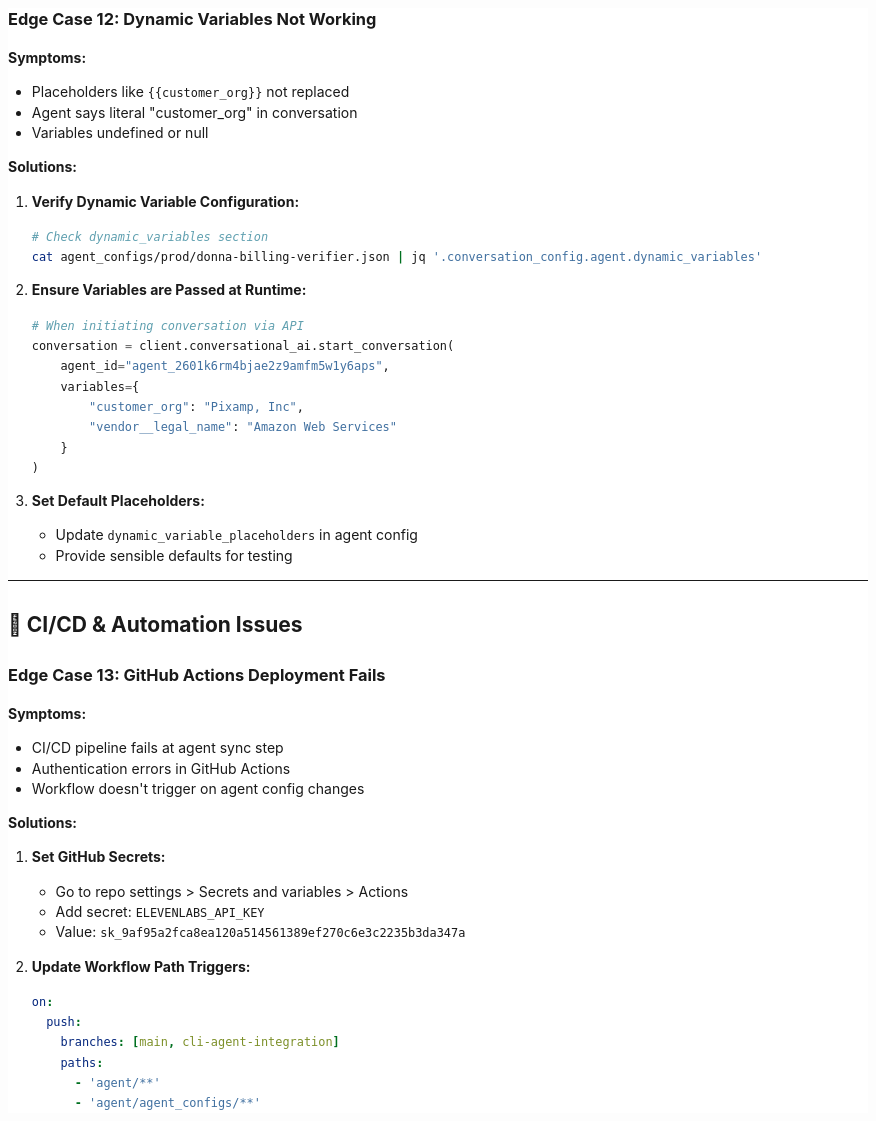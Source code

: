 ### Edge Case 12: Dynamic Variables Not Working

**Symptoms:**
- Placeholders like `{{customer_org}}` not replaced
- Agent says literal "customer_org" in conversation
- Variables undefined or null

**Solutions:**
1. **Verify Dynamic Variable Configuration:**
   ```bash
   # Check dynamic_variables section
   cat agent_configs/prod/donna-billing-verifier.json | jq '.conversation_config.agent.dynamic_variables'
   ```

2. **Ensure Variables are Passed at Runtime:**
   ```python
   # When initiating conversation via API
   conversation = client.conversational_ai.start_conversation(
       agent_id="agent_2601k6rm4bjae2z9amfm5w1y6aps",
       variables={
           "customer_org": "Pixamp, Inc",
           "vendor__legal_name": "Amazon Web Services"
       }
   )
   ```

3. **Set Default Placeholders:**
   - Update `dynamic_variable_placeholders` in agent config
   - Provide sensible defaults for testing

---

## 🔄 CI/CD & Automation Issues

### Edge Case 13: GitHub Actions Deployment Fails

**Symptoms:**
- CI/CD pipeline fails at agent sync step
- Authentication errors in GitHub Actions
- Workflow doesn't trigger on agent config changes

**Solutions:**
1. **Set GitHub Secrets:**
   - Go to repo settings > Secrets and variables > Actions
   - Add secret: `ELEVENLABS_API_KEY`
   - Value: `sk_9af95a2fca8ea120a514561389ef270c6e3c2235b3da347a`

2. **Update Workflow Path Triggers:**
   ```yaml
   on:
     push:
       branches: [main, cli-agent-integration]
       paths:
         - 'agent/**'
         - 'agent/agent_configs/**'
   ```
